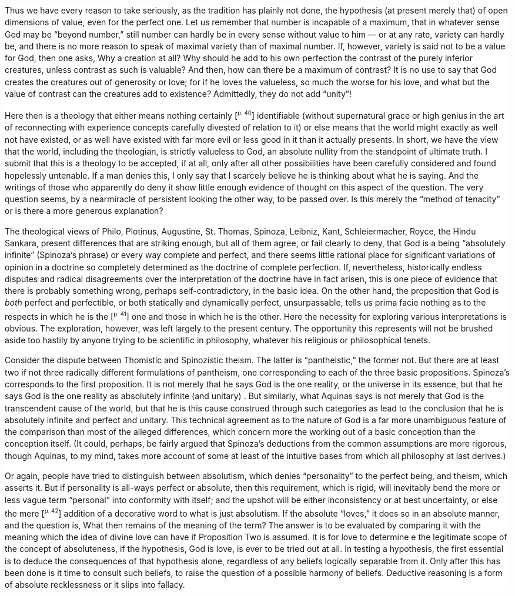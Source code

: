 Thus we have every reason to take seriously, as the tradition has plainly not done, the hypothesis (at present merely that) of open dimensions of value, even for the perfect one. Let us remember that number is incapable of a maximum, that in whatever sense God may be “beyond number,” still number can hardly be in every sense without value to him — or at any rate, variety can hardly be, and there is no more reason to speak of maximal variety than of maximal number. If, however, variety is said not  to be a value for God, then one asks, Why a creation at all? Why should he add to his own perfection the contrast of the purely inferior creatures, unless contrast as such is valuable? And then, how can there be a maximum of contrast? It is no use to say that God creates the creatures out of generosity or love; for if he loves the valueless, so much the worse for his love, and what but the value of contrast can the creatures add to existence? Admittedly, they do not add “unity”! 

Here then is a theology that either means nothing certainly <span id="p40">[<sup><small>p. 40</small></sup>]</span> identifiable (without supernatural grace or high genius in the art of reconnecting with experience concepts carefully divested of relation to it) or else means that the world might exactly as well not have existed, or as well have existed with far more evil or less good in it than it actually presents. In short, we have the view that the world, including the theologian, is strictly valueless to God, an absolute nullity from the standpoint of ultimate truth. I submit that this is a theology to be accepted, if at all, only after all other possibilities have been carefully considered and found hopelessly untenable. If a man denies this, I only say that I scarcely believe he is thinking about what he is saying. And the writings of those who apparently do deny it show little enough evidence of thought on this aspect of the question. The very question seems, by a nearmiracle of persistent looking the other way, to be passed over. Is this merely the “method of tenacity” or is there a more generous explanation? 

The theological views of Philo, Plotinus, Augustine, St. Thomas, Spinoza, Leibniz, Kant, Schleiermacher, Royce, the Hindu Sankara, present differences that are striking enough, but all of them agree, or fail clearly to deny, that God is a being “absolutely infinite” (Spinoza’s phrase) or every way complete and perfect, and there seems little rational place for significant variations of opinion in a doctrine so completely determined as the doctrine of complete perfection. If, nevertheless, historically endless disputes and radical disagreements over the interpretation of the doctrine have in fact arisen, this is one piece of evidence that there is probably something wrong, perhaps self-contradictory, in the basic idea. On the other hand, the proposition that God is _both_ perfect and perfectible, or both statically and dynamically perfect, unsurpassable, tells us prima facie nothing as to the respects in which he is the <span id="p41">[<sup><small>p. 41</small></sup>]</span> one and those in which he is the other. Here the necessity for exploring various interpretations is obvious. The exploration, however, was left largely to the present century. The opportunity this represents will not be brushed aside too hastily by anyone trying to be scientific in philosophy, whatever his religious or philosophical tenets. 

Consider the dispute between Thomistic and Spinozistic theism. The latter is “pantheistic,” the former not. But there are at least two if not three radically different formulations of pantheism, one corresponding to each of the three basic propositions. Spinoza’s corresponds to the first proposition. It is not merely that he says God is the one reality, or the universe in its essence, but that he says God is the one reality as absolutely infinite (and unitary) . But similarly, what Aquinas says is not merely that God is the transcendent cause of the world, but that he is this cause construed through such categories as lead to the conclusion that he is absolutely infinite and perfect and unitary. This technical agreement as to the nature of God is a far more unambiguous feature of the comparison than most of the alleged differences, which concern more the working out of a basic conception than the conception itself. (It could, perhaps, be fairly argued that Spinoza’s deductions from the common assumptions are more rigorous, though Aquinas, to my mind, takes more account of some at least of the intuitive bases from which all philosophy at last derives.) 

Or again, people have tried to distinguish between absolutism, which denies “personality” to the perfect being, and theism, which asserts it. But if personality is all-ways perfect or absolute, then this requirement, which is rigid, will inevitably bend the more or less vague term “personal” into conformity with itself; and the upshot will be either inconsistency or at best uncertainty, or else the mere <span id="p42">[<sup><small>p. 42</small></sup>]</span> addition of a decorative word to what is just absolutism. If the absolute “loves,” it does so in an absolute manner, and the question is, What then remains of the meaning of the term? The answer is to be evaluated by comparing it with the meaning which the idea of divine love can have if Proposition Two is assumed. It is for love to determine e the legitimate scope of the concept of absoluteness, if the hypothesis, God is love, is ever to be tried out at all. In testing a hypothesis, the first essential is to deduce the consequences of that hypothesis alone, regardless of any beliefs logically separable from it. Only after this has been done is it time to consult such beliefs, to raise the question of a possible harmony of beliefs. Deductive reasoning is a form of absolute recklessness or it slips into fallacy. 
